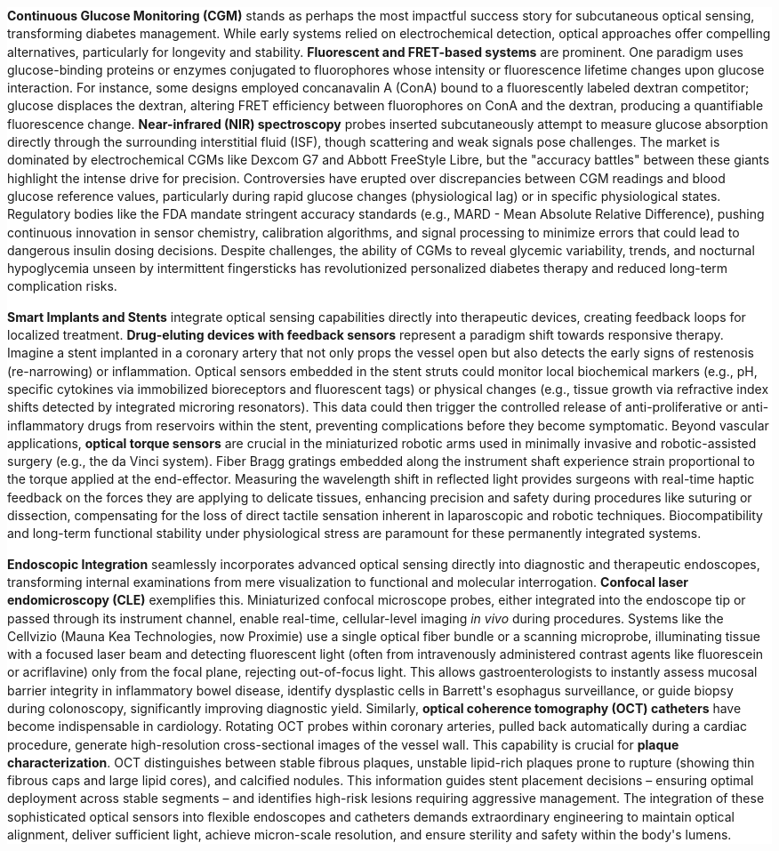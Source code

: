 **Continuous Glucose Monitoring (CGM)** stands as perhaps the most impactful success story for subcutaneous optical sensing, transforming diabetes management. While early systems relied on electrochemical detection, optical approaches offer compelling alternatives, particularly for longevity and stability. **Fluorescent and FRET-based systems** are prominent. One paradigm uses glucose-binding proteins or enzymes conjugated to fluorophores whose intensity or fluorescence lifetime changes upon glucose interaction. For instance, some designs employed concanavalin A (ConA) bound to a fluorescently labeled dextran competitor; glucose displaces the dextran, altering FRET efficiency between fluorophores on ConA and the dextran, producing a quantifiable fluorescence change. **Near-infrared (NIR) spectroscopy** probes inserted subcutaneously attempt to measure glucose absorption directly through the surrounding interstitial fluid (ISF), though scattering and weak signals pose challenges. The market is dominated by electrochemical CGMs like Dexcom G7 and Abbott FreeStyle Libre, but the "accuracy battles" between these giants highlight the intense drive for precision. Controversies have erupted over discrepancies between CGM readings and blood glucose reference values, particularly during rapid glucose changes (physiological lag) or in specific physiological states. Regulatory bodies like the FDA mandate stringent accuracy standards (e.g., MARD - Mean Absolute Relative Difference), pushing continuous innovation in sensor chemistry, calibration algorithms, and signal processing to minimize errors that could lead to dangerous insulin dosing decisions. Despite challenges, the ability of CGMs to reveal glycemic variability, trends, and nocturnal hypoglycemia unseen by intermittent fingersticks has revolutionized personalized diabetes therapy and reduced long-term complication risks.

**Smart Implants and Stents** integrate optical sensing capabilities directly into therapeutic devices, creating feedback loops for localized treatment. **Drug-eluting devices with feedback sensors** represent a paradigm shift towards responsive therapy. Imagine a stent implanted in a coronary artery that not only props the vessel open but also detects the early signs of restenosis (re-narrowing) or inflammation. Optical sensors embedded in the stent struts could monitor local biochemical markers (e.g., pH, specific cytokines via immobilized bioreceptors and fluorescent tags) or physical changes (e.g., tissue growth via refractive index shifts detected by integrated microring resonators). This data could then trigger the controlled release of anti-proliferative or anti-inflammatory drugs from reservoirs within the stent, preventing complications before they become symptomatic. Beyond vascular applications, **optical torque sensors** are crucial in the miniaturized robotic arms used in minimally invasive and robotic-assisted surgery (e.g., the da Vinci system). Fiber Bragg gratings embedded along the instrument shaft experience strain proportional to the torque applied at the end-effector. Measuring the wavelength shift in reflected light provides surgeons with real-time haptic feedback on the forces they are applying to delicate tissues, enhancing precision and safety during procedures like suturing or dissection, compensating for the loss of direct tactile sensation inherent in laparoscopic and robotic techniques. Biocompatibility and long-term functional stability under physiological stress are paramount for these permanently integrated systems.

**Endoscopic Integration** seamlessly incorporates advanced optical sensing directly into diagnostic and therapeutic endoscopes, transforming internal examinations from mere visualization to functional and molecular interrogation. **Confocal laser endomicroscopy (CLE)** exemplifies this. Miniaturized confocal microscope probes, either integrated into the endoscope tip or passed through its instrument channel, enable real-time, cellular-level imaging *in vivo* during procedures. Systems like the Cellvizio (Mauna Kea Technologies, now Proximie) use a single optical fiber bundle or a scanning microprobe, illuminating tissue with a focused laser beam and detecting fluorescent light (often from intravenously administered contrast agents like fluorescein or acriflavine) only from the focal plane, rejecting out-of-focus light. This allows gastroenterologists to instantly assess mucosal barrier integrity in inflammatory bowel disease, identify dysplastic cells in Barrett's esophagus surveillance, or guide biopsy during colonoscopy, significantly improving diagnostic yield. Similarly, **optical coherence tomography (OCT) catheters** have become indispensable in cardiology. Rotating OCT probes within coronary arteries, pulled back automatically during a cardiac procedure, generate high-resolution cross-sectional images of the vessel wall. This capability is crucial for **plaque characterization**. OCT distinguishes between stable fibrous plaques, unstable lipid-rich plaques prone to rupture (showing thin fibrous caps and large lipid cores), and calcified nodules. This information guides stent placement decisions – ensuring optimal deployment across stable segments – and identifies high-risk lesions requiring aggressive management. The integration of these sophisticated optical sensors into flexible endoscopes and catheters demands extraordinary engineering to maintain optical alignment, deliver sufficient light, achieve micron-scale resolution, and ensure sterility and safety within the body's lumens.
